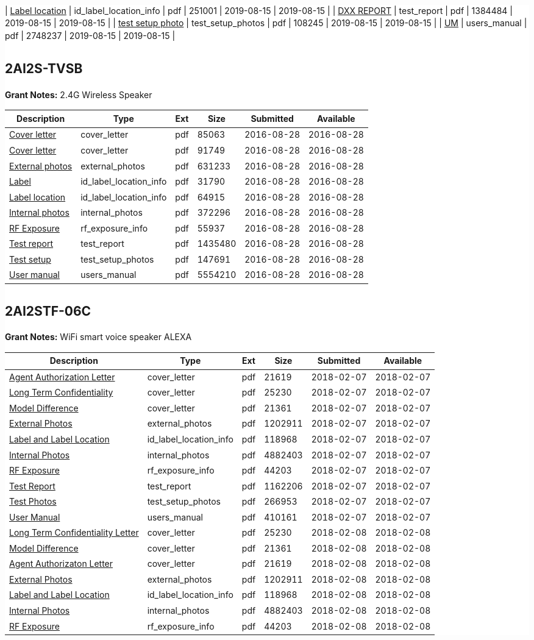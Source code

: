 | [Label location](2AI2SWA6/773e01e6bb04b8a8ff411ae17d4f8826/4401061.pdf) | id_label_location_info | pdf | 251001 | 2019-08-15 | 2019-08-15 |
| [DXX REPORT](2AI2SWA6/773e01e6bb04b8a8ff411ae17d4f8826/4401206.pdf) | test_report | pdf | 1384484 | 2019-08-15 | 2019-08-15 |
| [test setup photo](2AI2SWA6/773e01e6bb04b8a8ff411ae17d4f8826/4401139.pdf) | test_setup_photos | pdf | 108245 | 2019-08-15 | 2019-08-15 |
| [UM](2AI2SWA6/773e01e6bb04b8a8ff411ae17d4f8826/4401109.pdf) | users_manual | pdf | 2748237 | 2019-08-15 | 2019-08-15 |
## 2AI2S-TVSB
**Grant Notes:** 2.4G Wireless Speaker

| Description | Type | Ext | Size | Submitted | Available |
| ----------- | ---- | --- | ---- | --------- | --------- |
| [Cover letter](2AI2S-TVSB/01e5173e8fd132677370dc33ad01a943/3114320.pdf) | cover_letter | pdf | 85063 | 2016-08-28 | 2016-08-28 |
| [Cover letter](2AI2S-TVSB/01e5173e8fd132677370dc33ad01a943/3114321.pdf) | cover_letter | pdf | 91749 | 2016-08-28 | 2016-08-28 |
| [External photos](2AI2S-TVSB/01e5173e8fd132677370dc33ad01a943/3114322.pdf) | external_photos | pdf | 631233 | 2016-08-28 | 2016-08-28 |
| [Label](2AI2S-TVSB/01e5173e8fd132677370dc33ad01a943/3114323.pdf) | id_label_location_info | pdf | 31790 | 2016-08-28 | 2016-08-28 |
| [Label location](2AI2S-TVSB/01e5173e8fd132677370dc33ad01a943/3114324.pdf) | id_label_location_info | pdf | 64915 | 2016-08-28 | 2016-08-28 |
| [Internal photos](2AI2S-TVSB/01e5173e8fd132677370dc33ad01a943/3114325.pdf) | internal_photos | pdf | 372296 | 2016-08-28 | 2016-08-28 |
| [RF Exposure](2AI2S-TVSB/01e5173e8fd132677370dc33ad01a943/3114327.pdf) | rf_exposure_info | pdf | 55937 | 2016-08-28 | 2016-08-28 |
| [Test report](2AI2S-TVSB/01e5173e8fd132677370dc33ad01a943/3114329.pdf) | test_report | pdf | 1435480 | 2016-08-28 | 2016-08-28 |
| [Test setup](2AI2S-TVSB/01e5173e8fd132677370dc33ad01a943/3114330.pdf) | test_setup_photos | pdf | 147691 | 2016-08-28 | 2016-08-28 |
| [User manual](2AI2S-TVSB/01e5173e8fd132677370dc33ad01a943/3114331.pdf) | users_manual | pdf | 5554210 | 2016-08-28 | 2016-08-28 |
## 2AI2STF-06C
**Grant Notes:** WiFi smart voice speaker ALEXA

| Description | Type | Ext | Size | Submitted | Available |
| ----------- | ---- | --- | ---- | --------- | --------- |
| [Agent Authorization Letter](2AI2STF-06C/9280fc1a8571c51beeeb07598387438e/3744507.pdf) | cover_letter | pdf | 21619 | 2018-02-07 | 2018-02-07 |
| [Long Term Confidentiality](2AI2STF-06C/9280fc1a8571c51beeeb07598387438e/3744512.pdf) | cover_letter | pdf | 25230 | 2018-02-07 | 2018-02-07 |
| [Model Difference](2AI2STF-06C/9280fc1a8571c51beeeb07598387438e/3744513.pdf) | cover_letter | pdf | 21361 | 2018-02-07 | 2018-02-07 |
| [External Photos](2AI2STF-06C/9280fc1a8571c51beeeb07598387438e/3744509.pdf) | external_photos | pdf | 1202911 | 2018-02-07 | 2018-02-07 |
| [Label and Label Location](2AI2STF-06C/9280fc1a8571c51beeeb07598387438e/3744511.pdf) | id_label_location_info | pdf | 118968 | 2018-02-07 | 2018-02-07 |
| [Internal Photos](2AI2STF-06C/9280fc1a8571c51beeeb07598387438e/3744510.pdf) | internal_photos | pdf | 4882403 | 2018-02-07 | 2018-02-07 |
| [RF Exposure](2AI2STF-06C/9280fc1a8571c51beeeb07598387438e/3744515.pdf) | rf_exposure_info | pdf | 44203 | 2018-02-07 | 2018-02-07 |
| [Test Report](2AI2STF-06C/9280fc1a8571c51beeeb07598387438e/3744519.pdf) | test_report | pdf | 1162206 | 2018-02-07 | 2018-02-07 |
| [Test Photos](2AI2STF-06C/9280fc1a8571c51beeeb07598387438e/3744517.pdf) | test_setup_photos | pdf | 266953 | 2018-02-07 | 2018-02-07 |
| [User Manual](2AI2STF-06C/9280fc1a8571c51beeeb07598387438e/3744518.pdf) | users_manual | pdf | 410161 | 2018-02-07 | 2018-02-07 |
| [Long Term Confidentiality Letter](2AI2STF-06C/cd54362afc22384e5912df4195f5cb87/3744512.pdf) | cover_letter | pdf | 25230 | 2018-02-08 | 2018-02-08 |
| [Model Difference](2AI2STF-06C/cd54362afc22384e5912df4195f5cb87/3744513.pdf) | cover_letter | pdf | 21361 | 2018-02-08 | 2018-02-08 |
| [Agent Authorizaton Letter](2AI2STF-06C/cd54362afc22384e5912df4195f5cb87/3744507.pdf) | cover_letter | pdf | 21619 | 2018-02-08 | 2018-02-08 |
| [External Photos](2AI2STF-06C/cd54362afc22384e5912df4195f5cb87/3744509.pdf) | external_photos | pdf | 1202911 | 2018-02-08 | 2018-02-08 |
| [Label and Label Location](2AI2STF-06C/cd54362afc22384e5912df4195f5cb87/3744511.pdf) | id_label_location_info | pdf | 118968 | 2018-02-08 | 2018-02-08 |
| [Internal Photos](2AI2STF-06C/cd54362afc22384e5912df4195f5cb87/3744510.pdf) | internal_photos | pdf | 4882403 | 2018-02-08 | 2018-02-08 |
| [RF Exposure](2AI2STF-06C/cd54362afc22384e5912df4195f5cb87/3744515.pdf) | rf_exposure_info | pdf | 44203 | 2018-02-08 | 2018-02-08 |